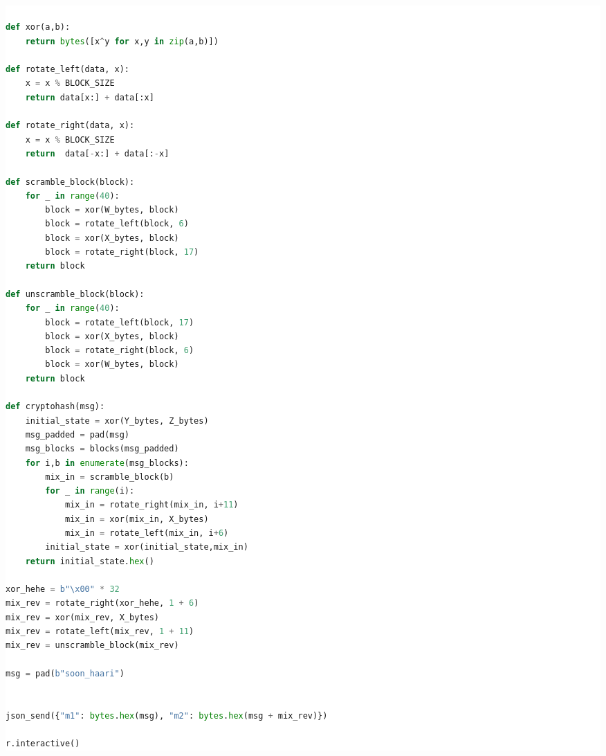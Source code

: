 ```python

def xor(a,b):
    return bytes([x^y for x,y in zip(a,b)])

def rotate_left(data, x):
    x = x % BLOCK_SIZE
    return data[x:] + data[:x]

def rotate_right(data, x):
    x = x % BLOCK_SIZE
    return  data[-x:] + data[:-x]

def scramble_block(block):
    for _ in range(40):
        block = xor(W_bytes, block)
        block = rotate_left(block, 6)
        block = xor(X_bytes, block)
        block = rotate_right(block, 17)
    return block

def unscramble_block(block):
    for _ in range(40):
        block = rotate_left(block, 17)
        block = xor(X_bytes, block)
        block = rotate_right(block, 6)
        block = xor(W_bytes, block)
    return block

def cryptohash(msg):
    initial_state = xor(Y_bytes, Z_bytes)
    msg_padded = pad(msg)
    msg_blocks = blocks(msg_padded)
    for i,b in enumerate(msg_blocks):
        mix_in = scramble_block(b)
        for _ in range(i):
            mix_in = rotate_right(mix_in, i+11)
            mix_in = xor(mix_in, X_bytes)
            mix_in = rotate_left(mix_in, i+6)
        initial_state = xor(initial_state,mix_in)
    return initial_state.hex()

xor_hehe = b"\x00" * 32
mix_rev = rotate_right(xor_hehe, 1 + 6)
mix_rev = xor(mix_rev, X_bytes)
mix_rev = rotate_left(mix_rev, 1 + 11)
mix_rev = unscramble_block(mix_rev)

msg = pad(b"soon_haari")


json_send({"m1": bytes.hex(msg), "m2": bytes.hex(msg + mix_rev)})

r.interactive()
```
